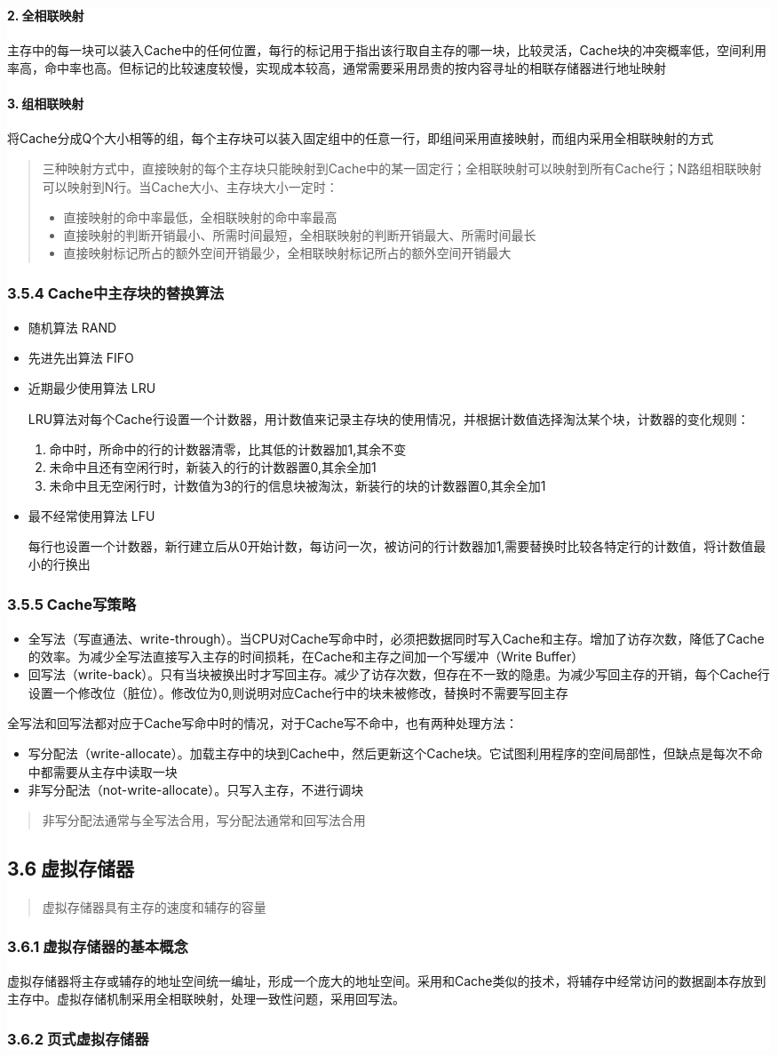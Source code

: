#### 2. 全相联映射

主存中的每一块可以装入Cache中的任何位置，每行的标记用于指出该行取自主存的哪一块，比较灵活，Cache块的冲突概率低，空间利用率高，命中率也高。但标记的比较速度较慢，实现成本较高，通常需要采用昂贵的按内容寻址的相联存储器进行地址映射

#### 3. 组相联映射

将Cache分成Q个大小相等的组，每个主存块可以装入固定组中的任意一行，即组间采用直接映射，而组内采用全相联映射的方式

> 三种映射方式中，直接映射的每个主存块只能映射到Cache中的某一固定行；全相联映射可以映射到所有Cache行；N路组相联映射可以映射到N行。当Cache大小、主存块大小一定时：
>
> - 直接映射的命中率最低，全相联映射的命中率最高
> - 直接映射的判断开销最小、所需时间最短，全相联映射的判断开销最大、所需时间最长
> - 直接映射标记所占的额外空间开销最少，全相联映射标记所占的额外空间开销最大

### 3.5.4 Cache中主存块的替换算法

- 随机算法 RAND

- 先进先出算法 FIFO

- 近期最少使用算法 LRU

  LRU算法对每个Cache行设置一个计数器，用计数值来记录主存块的使用情况，并根据计数值选择淘汰某个块，计数器的变化规则：

  1. 命中时，所命中的行的计数器清零，比其低的计数器加1,其余不变
  2. 未命中且还有空闲行时，新装入的行的计数器置0,其余全加1
  3. 未命中且无空闲行时，计数值为3的行的信息块被淘汰，新装行的块的计数器置0,其余全加1

- 最不经常使用算法 LFU

  每行也设置一个计数器，新行建立后从0开始计数，每访问一次，被访问的行计数器加1,需要替换时比较各特定行的计数值，将计数值最小的行换出

### 3.5.5 Cache写策略

- 全写法（写直通法、write-through）。当CPU对Cache写命中时，必须把数据同时写入Cache和主存。增加了访存次数，降低了Cache的效率。为减少全写法直接写入主存的时间损耗，在Cache和主存之间加一个写缓冲（Write Buffer）
- 回写法（write-back）。只有当块被换出时才写回主存。减少了访存次数，但存在不一致的隐患。为减少写回主存的开销，每个Cache行设置一个修改位（脏位）。修改位为0,则说明对应Cache行中的块未被修改，替换时不需要写回主存

全写法和回写法都对应于Cache写命中时的情况，对于Cache写不命中，也有两种处理方法：

- 写分配法（write-allocate）。加载主存中的块到Cache中，然后更新这个Cache块。它试图利用程序的空间局部性，但缺点是每次不命中都需要从主存中读取一块
- 非写分配法（not-write-allocate）。只写入主存，不进行调块

> 非写分配法通常与全写法合用，写分配法通常和回写法合用

## 3.6 虚拟存储器

> 虚拟存储器具有主存的速度和辅存的容量

### 3.6.1 虚拟存储器的基本概念

虚拟存储器将主存或辅存的地址空间统一编址，形成一个庞大的地址空间。采用和Cache类似的技术，将辅存中经常访问的数据副本存放到主存中。虚拟存储机制采用全相联映射，处理一致性问题，采用回写法。

### 3.6.2 页式虚拟存储器
